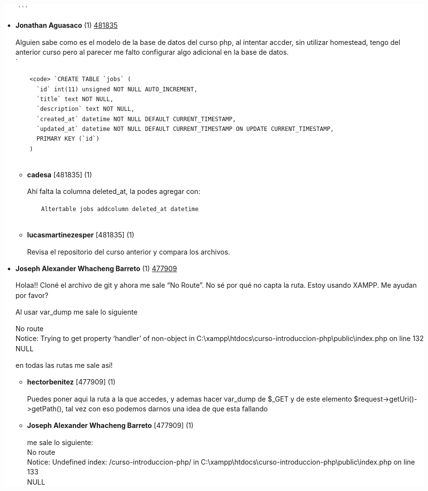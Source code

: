 		```

* **Jonathan Aguasaco** (1) [481835](https://platzi.com/comentario/481835/) 

	Alguien sabe como es el modelo de la base de datos del curso php, al intentar accder, sin utilizar homestead, tengo del anterior curso pero al parecer me falto configurar algo adicional en la base de datos.  
	`
	``` 
	    <code> `CREATE TABLE `jobs` (
	      `id` int(11) unsigned NOT NULL AUTO_INCREMENT,
	      `title` text NOT NULL,
	      `description` text NOT NULL,
	      `created_at` datetime NOT NULL DEFAULT CURRENT_TIMESTAMP,
	      `updated_at` datetime NOT NULL DEFAULT CURRENT_TIMESTAMP ON UPDATE CURRENT_TIMESTAMP,
	      PRIMARY KEY (`id`)
	    )
	    
	```

	* **cadesa** [481835] (1)

		Ahí falta la columna deleted_at, la podes agregar con:
		``` 
		    Altertable jobs addcolumn deleted_at datetime
		    
		```

	* **lucasmartinezesper** [481835] (1)

		Revisa el repositorio del curso anterior y compara los archivos.

* **Joseph Alexander Whacheng Barreto** (1) [477909](https://platzi.com/comentario/477909/) 

	Holaa!! Cloné el archivo de git y ahora me sale “No Route”. No sé por qué no capta la ruta. Estoy usando XAMPP. Me ayudan por favor?
	
	Al usar var_dump me sale lo siguiente
	
	No route  
	Notice: Trying to get property ‘handler’ of non-object in C:\xampp\htdocs\curso-introduccion-php\public\index.php on line 132  
	NULL
	
	en todas las rutas me sale así!

	* **hectorbenitez** [477909] (1)

		Puedes poner aqui la ruta a la que accedes, y ademas hacer var_dump de $_GET y de este elemento $request->getUri()->getPath(), tal vez con eso podemos darnos una idea de que esta fallando

	* **Joseph Alexander Whacheng Barreto** [477909] (1)

		me sale lo siguiente:  
		No route  
		Notice: Undefined index: /curso-introduccion-php/ in C:\xampp\htdocs\curso-introduccion-php\public\index.php on line 133  
		NULL
		